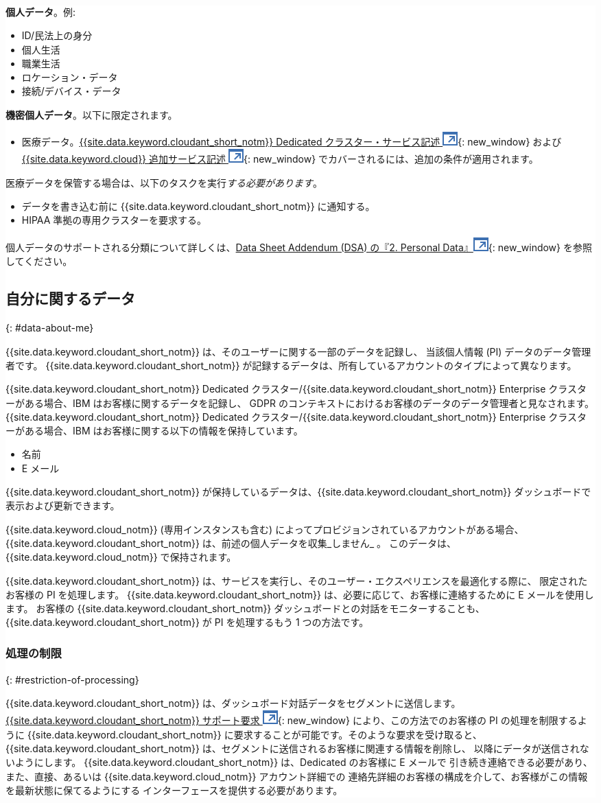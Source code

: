 **個人データ**。例:
 * ID/民法上の身分
 * 個人生活
 * 職業生活
 * ロケーション・データ
 * 接続/デバイス・データ

**機密個人データ**。以下に限定されます。
  * 医療データ。[{{site.data.keyword.cloudant_short_notm}} Dedicated クラスター・サービス記述 ![外部リンク・アイコン](../images/launch-glyph.svg "外部リンク・アイコン")](https://www-03.ibm.com/software/sla/sladb.nsf/pdf/6756-04/$file/i126-6756-04_05-2018_en_US.pdf){: new_window} および [{{site.data.keyword.cloud}} 追加サービス記述 ![外部リンク・アイコン](../images/launch-glyph.svg "外部リンク・アイコン")](https://www-03.ibm.com/software/sla/sladb.nsf/pdf/6627-04/$file/i126-6627-04_04-2018_en_US.pdf){: new_window} でカバーされるには、追加の条件が適用されます。

医療データを保管する場合は、以下のタスクを実行*する必要があります*。
 - データを書き込む前に {{site.data.keyword.cloudant_short_notm}} に通知する。
 - HIPAA 準拠の専用クラスターを要求する。

個人データのサポートされる分類について詳しくは、[Data Sheet Addendum (DSA) の『2. Personal Data』![外部リンク・アイコン](../images/launch-glyph.svg "外部リンク・アイコン")](https://www.ibm.com/software/reports/compatibility/clarity-reports/report/html/softwareReqsForProduct?deliverableId=2EBB5860B34311E7A9EB066095601ABB){: new_window} を参照してください。

## 自分に関するデータ
{: #data-about-me}

{{site.data.keyword.cloudant_short_notm}} は、そのユーザーに関する一部のデータを記録し、
当該個人情報 (PI) データのデータ管理者です。 {{site.data.keyword.cloudant_short_notm}} が記録するデータは、所有しているアカウントのタイプによって異なります。

{{site.data.keyword.cloudant_short_notm}} Dedicated クラスター/{{site.data.keyword.cloudant_short_notm}}
Enterprise クラスターがある場合、IBM はお客様に関するデータを記録し、
GDPR のコンテキストにおけるお客様のデータのデータ管理者と見なされます。 
{{site.data.keyword.cloudant_short_notm}} Dedicated クラスター/{{site.data.keyword.cloudant_short_notm}}
Enterprise クラスターがある場合、IBM はお客様に関する以下の情報を保持しています。

 * 名前
 * E メール

{{site.data.keyword.cloudant_short_notm}} が保持しているデータは、{{site.data.keyword.cloudant_short_notm}} ダッシュボードで表示および更新できます。

{{site.data.keyword.cloud_notm}} (専用インスタンスも含む) によってプロビジョンされているアカウントがある場合、
{{site.data.keyword.cloudant_short_notm}} は、前述の個人データを収集_しません_ 。 このデータは、{{site.data.keyword.cloud_notm}} で保持されます。

{{site.data.keyword.cloudant_short_notm}} は、サービスを実行し、そのユーザー・エクスペリエンスを最適化する際に、
限定されたお客様の PI を処理します。 {{site.data.keyword.cloudant_short_notm}} は、必要に応じて、お客様に連絡するために E メールを使用します。 お客様の
{{site.data.keyword.cloudant_short_notm}} ダッシュボードとの対話をモニターすることも、{{site.data.keyword.cloudant_short_notm}} が PI を処理するもう 1 つの方法です。

### 処理の制限
{: #restriction-of-processing}

{{site.data.keyword.cloudant_short_notm}} は、ダッシュボード対話データをセグメントに送信します。 [{{site.data.keyword.cloudant_short_notm}} サポート要求 ![外部リンク・アイコン](../images/launch-glyph.svg "外部リンク・アイコン")](mailto:support@cloudant.com){: new_window} により、この方法でのお客様の PI の処理を制限するように {{site.data.keyword.cloudant_short_notm}} に要求することが可能です。そのような要求を受け取ると、
{{site.data.keyword.cloudant_short_notm}} は、セグメントに送信されるお客様に関連する情報を削除し、
以降にデータが送信されないようにします。 {{site.data.keyword.cloudant_short_notm}} は、Dedicated のお客様に E メールで
引き続き連絡できる必要があり、また、直接、あるいは {{site.data.keyword.cloud_notm}} アカウント詳細での
連絡先詳細のお客様の構成を介して、お客様がこの情報を最新状態に保てるようにする
インターフェースを提供する必要があります。
